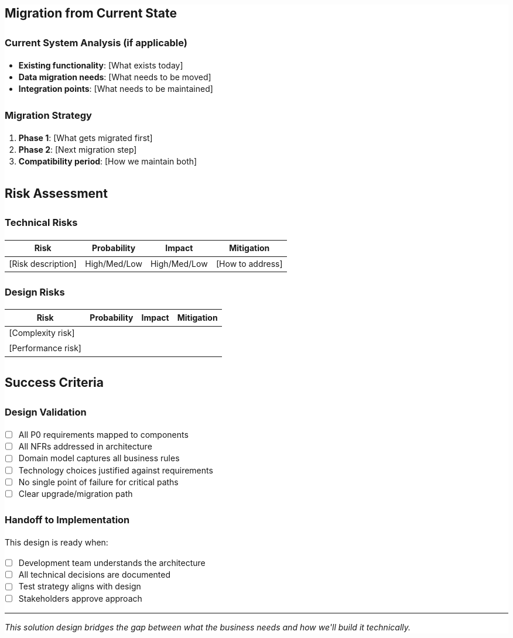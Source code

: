 ## Migration from Current State

### Current System Analysis (if applicable)
- **Existing functionality**: [What exists today]
- **Data migration needs**: [What needs to be moved]
- **Integration points**: [What needs to be maintained]

### Migration Strategy
1. **Phase 1**: [What gets migrated first]
2. **Phase 2**: [Next migration step]
3. **Compatibility period**: [How we maintain both]

## Risk Assessment

### Technical Risks
| Risk | Probability | Impact | Mitigation |
|------|------------|--------|------------|
| [Risk description] | High/Med/Low | High/Med/Low | [How to address] |

### Design Risks
| Risk | Probability | Impact | Mitigation |
|------|------------|--------|------------|
| [Complexity risk] | | | |
| [Performance risk] | | | |

## Success Criteria

### Design Validation
- [ ] All P0 requirements mapped to components
- [ ] All NFRs addressed in architecture
- [ ] Domain model captures all business rules
- [ ] Technology choices justified against requirements
- [ ] No single point of failure for critical paths
- [ ] Clear upgrade/migration path

### Handoff to Implementation
This design is ready when:
- [ ] Development team understands the architecture
- [ ] All technical decisions are documented
- [ ] Test strategy aligns with design
- [ ] Stakeholders approve approach

---
*This solution design bridges the gap between what the business needs and how we'll build it technically.*